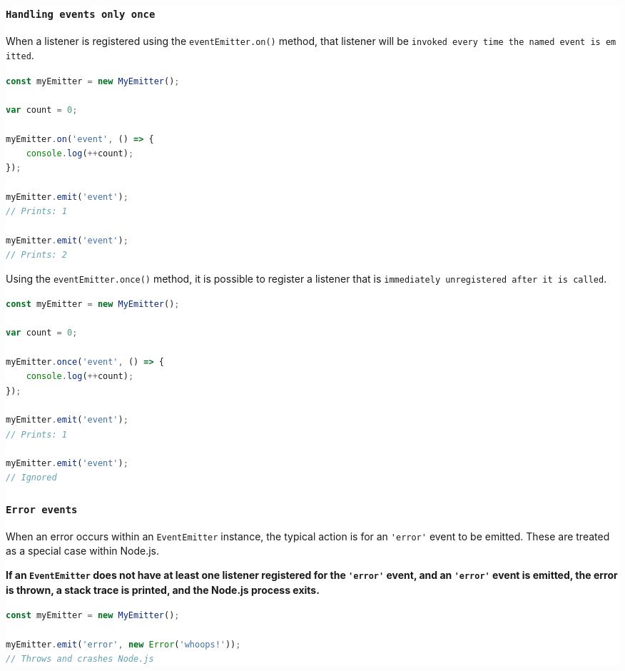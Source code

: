 ### `Handling events only once`

When a listener is registered using the `eventEmitter.on()` method, that listener will be `invoked every time the named event is emitted`.

```js
const myEmitter = new MyEmitter();

var count = 0;

myEmitter.on('event', () => {
    console.log(++count);
});

myEmitter.emit('event');
// Prints: 1
  
myEmitter.emit('event');
// Prints: 2
```

Using the `eventEmitter.once()` method, it is possible to register a listener that is `immediately unregistered after it is called`.

```js
const myEmitter = new MyEmitter();

var count = 0;

myEmitter.once('event', () => {
    console.log(++count);
});

myEmitter.emit('event');
// Prints: 1
  
myEmitter.emit('event');
// Ignored
```

### `Error events`

When an error occurs within an `EventEmitter` instance, the typical action is for an `'error'` event to be emitted. 
These are treated as a special case within Node.js.

**If an `EventEmitter` does not have at least one listener registered for the `'error'` event, and an `'error'` event is emitted, the error is thrown, a stack trace is printed, and the Node.js process exits.**

```js
const myEmitter = new MyEmitter();

myEmitter.emit('error', new Error('whoops!'));
// Throws and crashes Node.js
```
